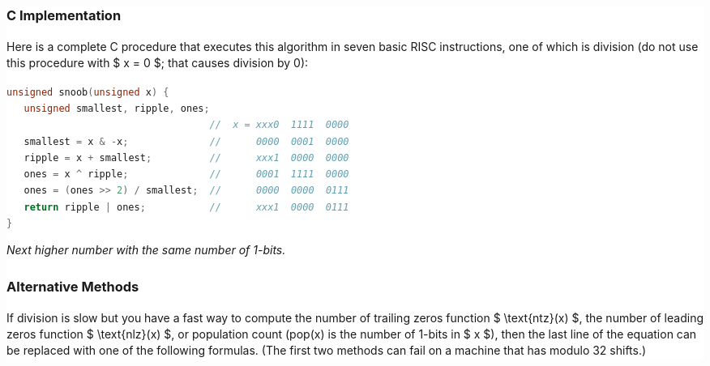 ### C Implementation

Here is a complete C procedure that executes this algorithm in seven basic RISC instructions, one of which is division (do not use this procedure with $ x = 0 $; that causes division by 0):

```c
unsigned snoob(unsigned x) {
   unsigned smallest, ripple, ones;
                                   //  x = xxx0  1111  0000
   smallest = x & -x;              //      0000  0001  0000
   ripple = x + smallest;          //      xxx1  0000  0000
   ones = x ^ ripple;              //      0001  1111  0000
   ones = (ones >> 2) / smallest;  //      0000  0000  0111
   return ripple | ones;           //      xxx1  0000  0111
}
```

_Next higher number with the same number of 1-bits._

### Alternative Methods

If division is slow but you have a fast way to compute the number of trailing zeros function $ \text{ntz}(x) $, the number of leading zeros function $ \text{nlz}(x) $, or population count (pop(x) is the number of 1-bits in $ x $), then the last line of the equation can be replaced with one of the following formulas. (The first two methods can fail on a machine that has modulo 32 shifts.)
